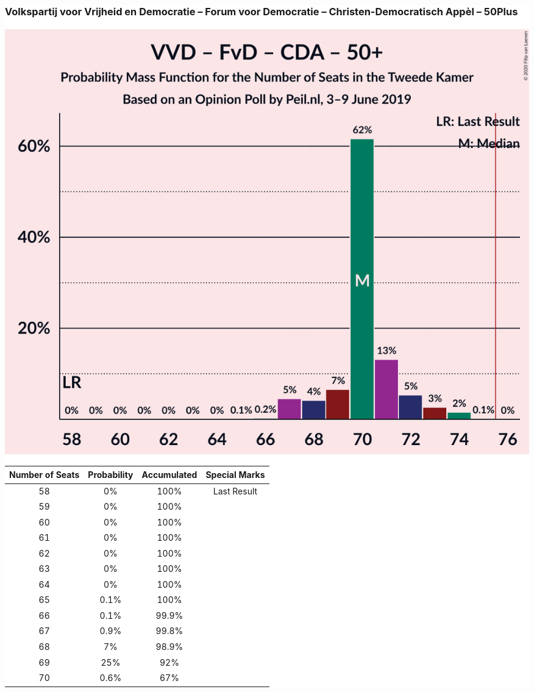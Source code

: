 ### Volkspartij voor Vrijheid en Democratie – Forum voor Democratie – Christen-Democratisch Appèl – 50Plus

![Graph with seats probability mass function not yet produced](2019-06-09-Peilnl-coalitions-seats-pmf-vvd–fvd–cda–50.png "Seats Probability Mass Function")

| Number of Seats | Probability | Accumulated | Special Marks |
|:---------------:|:-----------:|:-----------:|:-------------:|
| 58 | 0% | 100% | Last Result |
| 59 | 0% | 100% |  |
| 60 | 0% | 100% |  |
| 61 | 0% | 100% |  |
| 62 | 0% | 100% |  |
| 63 | 0% | 100% |  |
| 64 | 0% | 100% |  |
| 65 | 0.1% | 100% |  |
| 66 | 0.1% | 99.9% |  |
| 67 | 0.9% | 99.8% |  |
| 68 | 7% | 98.9% |  |
| 69 | 25% | 92% |  |
| 70 | 0.6% | 67% |  |